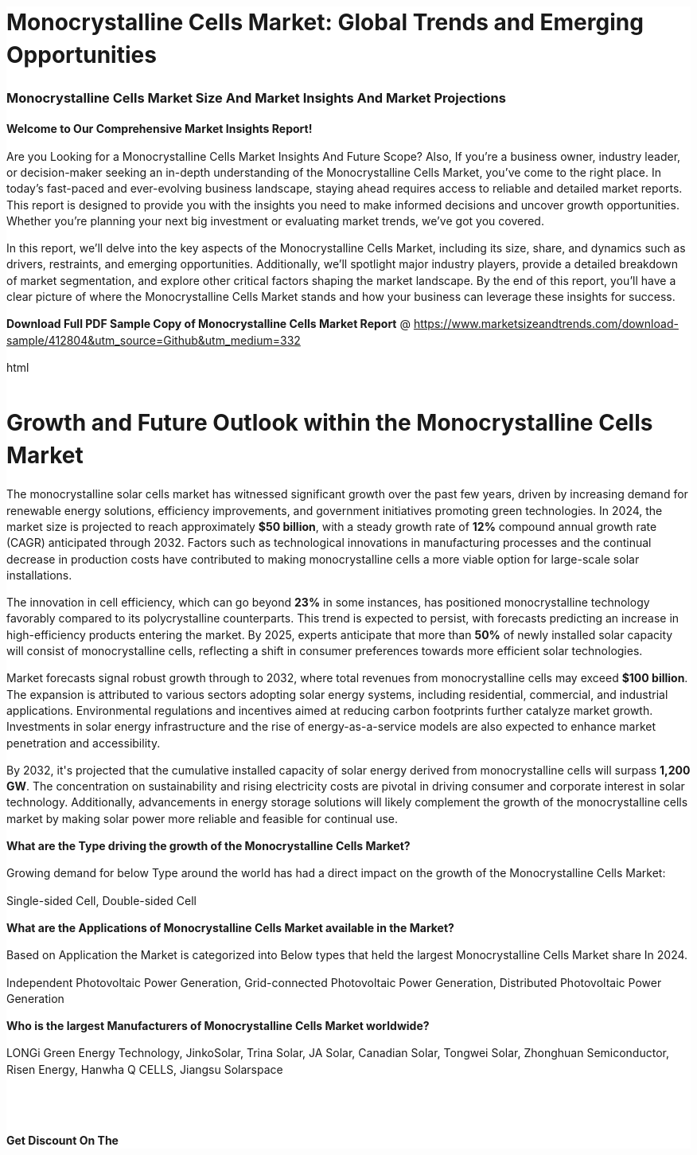 <h1> Monocrystalline Cells Market: Global Trends and Emerging Opportunities</h1><div class="" data-test-id=""><h3><span class="">Monocrystalline Cells Market Size And Market Insights And Market Projections</span></h3></div><div class="" data-test-id=""><p><strong>Welcome to Our Comprehensive Market Insights Report!</strong></p><p>Are you Looking for a Monocrystalline Cells Market Insights And Future Scope? Also, If you&rsquo;re a business owner, industry leader, or decision-maker seeking an in-depth understanding of the Monocrystalline Cells Market, you&rsquo;ve come to the right place. In today&rsquo;s fast-paced and ever-evolving business landscape, staying ahead requires access to reliable and detailed market reports. This report is designed to provide you with the insights you need to make informed decisions and uncover growth opportunities. Whether you&rsquo;re planning your next big investment or evaluating market trends, we&rsquo;ve got you covered.</p><p>In this report, we&rsquo;ll delve into the key aspects of the Monocrystalline Cells Market, including its size, share, and dynamics such as drivers, restraints, and emerging opportunities. Additionally, we&rsquo;ll spotlight major industry players, provide a detailed breakdown of market segmentation, and explore other critical factors shaping the market landscape. By the end of this report, you&rsquo;ll have a clear picture of where the Monocrystalline Cells Market stands and how your business can leverage these insights for success.</p><p><strong>Download Full PDF Sample Copy of Monocrystalline Cells Market Report</strong> @ <a href="https://www.marketsizeandtrends.com/download-sample/412804&utm_source=Github&utm_medium=332" target="_blank">https://www.marketsizeandtrends.com/download-sample/412804&utm_source=Github&utm_medium=332</a></p></div><div class="" data-test-id=""><p><span class="">html<!DOCTYPE html><html lang="en"><head> <meta charset="UTF-8"> <meta name="viewport" content="width=device-width, initial-scale=1.0"> <title>Monocrystalline Cells Market Growth and Future Outlook</title></head><body> <h1>Growth and Future Outlook within the Monocrystalline Cells Market</h1> <p>The monocrystalline solar cells market has witnessed significant growth over the past few years, driven by increasing demand for renewable energy solutions, efficiency improvements, and government initiatives promoting green technologies. In 2024, the market size is projected to reach approximately <strong>$50 billion</strong>, with a steady growth rate of <strong>12%</strong> compound annual growth rate (CAGR) anticipated through 2032. Factors such as technological innovations in manufacturing processes and the continual decrease in production costs have contributed to making monocrystalline cells a more viable option for large-scale solar installations.</p> <p>The innovation in cell efficiency, which can go beyond <strong>23%</strong> in some instances, has positioned monocrystalline technology favorably compared to its polycrystalline counterparts. This trend is expected to persist, with forecasts predicting an increase in high-efficiency products entering the market. By 2025, experts anticipate that more than <strong>50%</strong> of newly installed solar capacity will consist of monocrystalline cells, reflecting a shift in consumer preferences towards more efficient solar technologies.</p> <p><strong></strong></p> <p>Market forecasts signal robust growth through to 2032, where total revenues from monocrystalline cells may exceed <strong>$100 billion</strong>. The expansion is attributed to various sectors adopting solar energy systems, including residential, commercial, and industrial applications. Environmental regulations and incentives aimed at reducing carbon footprints further catalyze market growth. Investments in solar energy infrastructure and the rise of energy-as-a-service models are also expected to enhance market penetration and accessibility.</p> <p>By 2032, it's projected that the cumulative installed capacity of solar energy derived from monocrystalline cells will surpass <strong>1,200 GW</strong>. The concentration on sustainability and rising electricity costs are pivotal in driving consumer and corporate interest in solar technology. Additionally, advancements in energy storage solutions will likely complement the growth of the monocrystalline cells market by making solar power more reliable and feasible for continual use.</p></body></html></span></p><p><strong><span class="">What are the&nbsp;Type driving the growth of the Monocrystalline Cells Market?</span></strong></p></div><div class="" data-test-id=""><p><span class="">Growing demand for below Type around the world has had a direct impact on the growth of the Monocrystalline Cells Market:</span></p></div><div class="" data-test-id=""><p>Single-sided Cell, Double-sided Cell</p><p><span class=""><strong>What are the&nbsp;Applications&nbsp;of Monocrystalline Cells Market available in the Market?</strong></span></p></div><div class="" data-test-id=""><p><span class="">Based on Application the Market is categorized into Below types that held the largest Monocrystalline Cells Market share In 2024.</span></p></div><div class="" data-test-id=""><p><span class="">Independent Photovoltaic Power Generation, Grid-connected Photovoltaic Power Generation, Distributed Photovoltaic Power Generation</span></p><p><span class=""><strong>Who is the largest Manufacturers of Monocrystalline Cells Market worldwide?</strong></span></p></div><div class="" data-test-id=""><p><span class="">LONGi Green Energy Technology, JinkoSolar, Trina Solar, JA Solar, Canadian Solar, Tongwei Solar, Zhonghuan Semiconductor, Risen Energy, Hanwha Q CELLS, Jiangsu Solarspace</span></p></div><div class="" data-test-id="">&nbsp;</div><div class="" data-test-id="">&nbsp;</div><div class="" data-test-id=""><p><span class=""><strong>Get Discount On The